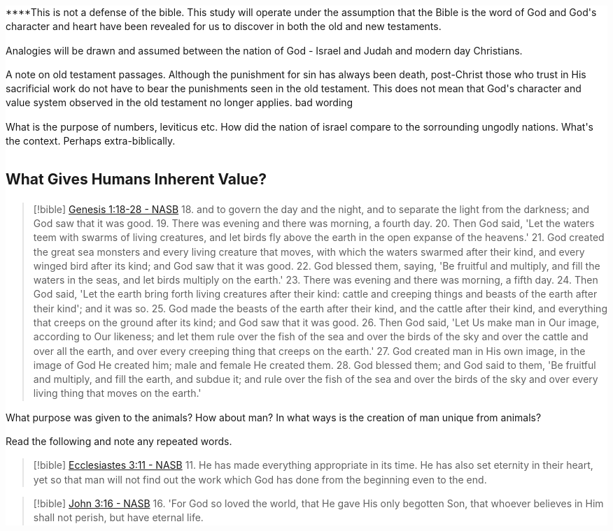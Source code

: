 ****This is not a defense of the bible. This study will operate under the assumption that the Bible is the word of God and God's character and heart have been revealed for us to discover in both the old and new testaments. 

Analogies will be drawn and assumed between the nation of God - Israel and Judah and modern day Christians. 

A note on old testament passages. Although the punishment for sin has always been death, post-Christ those who trust in His sacrificial work do not have to bear the punishments seen in the old testament. This does not mean that God's character and value system observed in the old testament no longer applies. bad wording

What is the purpose of numbers, leviticus etc. How did the nation of israel compare to the sorrounding ungodly nations. What's the context. Perhaps extra-biblically. 


## What Gives Humans Inherent Value?

> [!bible] [Genesis 1:18-28 - NASB](https://bolls.life/NASB/1/1/)
> 18. and to govern the day and the night, and to separate the light from the darkness; and God saw that it was good.
> 19. There was evening and there was morning, a fourth day.
> 20. Then God said, 'Let the waters teem with swarms of living creatures, and let birds fly above the earth in the open expanse of the heavens.'
> 21. God created the great sea monsters and every living creature that moves, with which the waters swarmed after their kind, and every winged bird after its kind; and God saw that it was good.
> 22. God blessed them, saying, 'Be fruitful and multiply, and fill the waters in the seas, and let birds multiply on the earth.'
> 23. There was evening and there was morning, a fifth day.
> 24. Then God said, 'Let the earth bring forth living creatures after their kind: cattle and creeping things and beasts of the earth after their kind'; and it was so.
> 25. God made the beasts of the earth after their kind, and the cattle after their kind, and everything that creeps on the ground after its kind; and God saw that it was good.
> 26. Then God said, 'Let Us make man in Our image, according to Our likeness; and let them rule over the fish of the sea and over the birds of the sky and over the cattle and over all the earth, and over every creeping thing that creeps on the earth.'
> 27. God created man in His own image, in the image of God He created him; male and female He created them.
> 28. God blessed them; and God said to them, 'Be fruitful and multiply, and fill the earth, and subdue it; and rule over the fish of the sea and over the birds of the sky and over every living thing that moves on the earth.'

What purpose was given to the animals? How about man?
In what ways is the creation of man unique from animals?

Read the following and note any repeated words. 
> [!bible] [Ecclesiastes 3:11 - NASB](https://bolls.life/NASB/21/3/)
> 11. He has made everything appropriate in its time. He has also set eternity in their heart, yet so that man will not find out the work which God has done from the beginning even to the end.

> [!bible] [John 3:16 - NASB](https://bolls.life/NASB/43/3/)
> 16. 'For God so loved the world, that He gave His only begotten Son, that whoever believes in Him shall not perish, but have eternal life.
